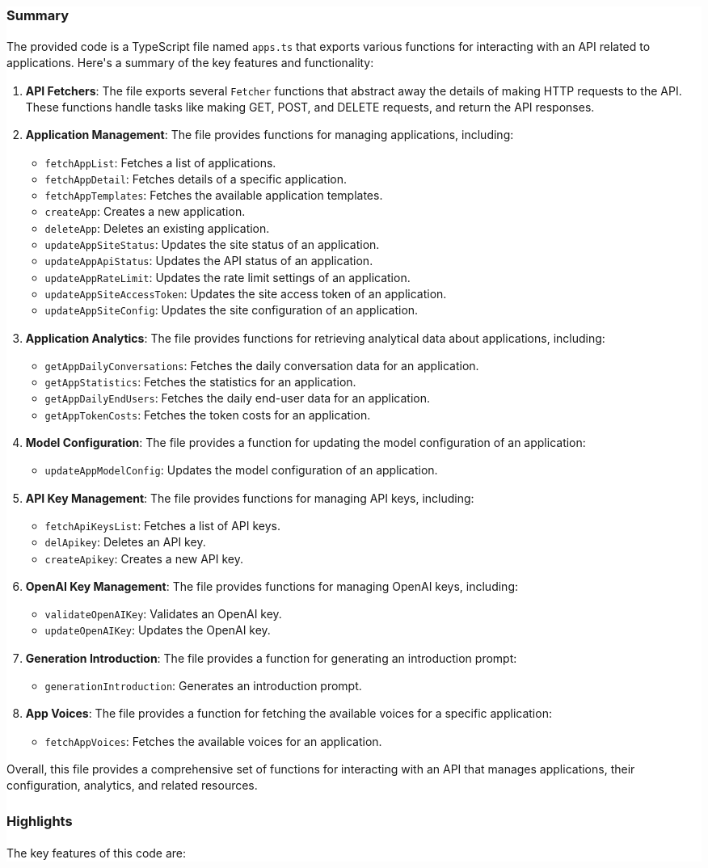 

### Summary

The provided code is a TypeScript file named `apps.ts` that exports various functions for interacting with an API related to applications. Here's a summary of the key features and functionality:

1. **API Fetchers**: The file exports several `Fetcher` functions that abstract away the details of making HTTP requests to the API. These functions handle tasks like making GET, POST, and DELETE requests, and return the API responses.

2. **Application Management**: The file provides functions for managing applications, including:
   - `fetchAppList`: Fetches a list of applications.
   - `fetchAppDetail`: Fetches details of a specific application.
   - `fetchAppTemplates`: Fetches the available application templates.
   - `createApp`: Creates a new application.
   - `deleteApp`: Deletes an existing application.
   - `updateAppSiteStatus`: Updates the site status of an application.
   - `updateAppApiStatus`: Updates the API status of an application.
   - `updateAppRateLimit`: Updates the rate limit settings of an application.
   - `updateAppSiteAccessToken`: Updates the site access token of an application.
   - `updateAppSiteConfig`: Updates the site configuration of an application.

3. **Application Analytics**: The file provides functions for retrieving analytical data about applications, including:
   - `getAppDailyConversations`: Fetches the daily conversation data for an application.
   - `getAppStatistics`: Fetches the statistics for an application.
   - `getAppDailyEndUsers`: Fetches the daily end-user data for an application.
   - `getAppTokenCosts`: Fetches the token costs for an application.

4. **Model Configuration**: The file provides a function for updating the model configuration of an application:
   - `updateAppModelConfig`: Updates the model configuration of an application.

5. **API Key Management**: The file provides functions for managing API keys, including:
   - `fetchApiKeysList`: Fetches a list of API keys.
   - `delApikey`: Deletes an API key.
   - `createApikey`: Creates a new API key.

6. **OpenAI Key Management**: The file provides functions for managing OpenAI keys, including:
   - `validateOpenAIKey`: Validates an OpenAI key.
   - `updateOpenAIKey`: Updates the OpenAI key.

7. **Generation Introduction**: The file provides a function for generating an introduction prompt:
   - `generationIntroduction`: Generates an introduction prompt.

8. **App Voices**: The file provides a function for fetching the available voices for a specific application:
   - `fetchAppVoices`: Fetches the available voices for an application.

Overall, this file provides a comprehensive set of functions for interacting with an API that manages applications, their configuration, analytics, and related resources.

### Highlights

The key features of this code are:
